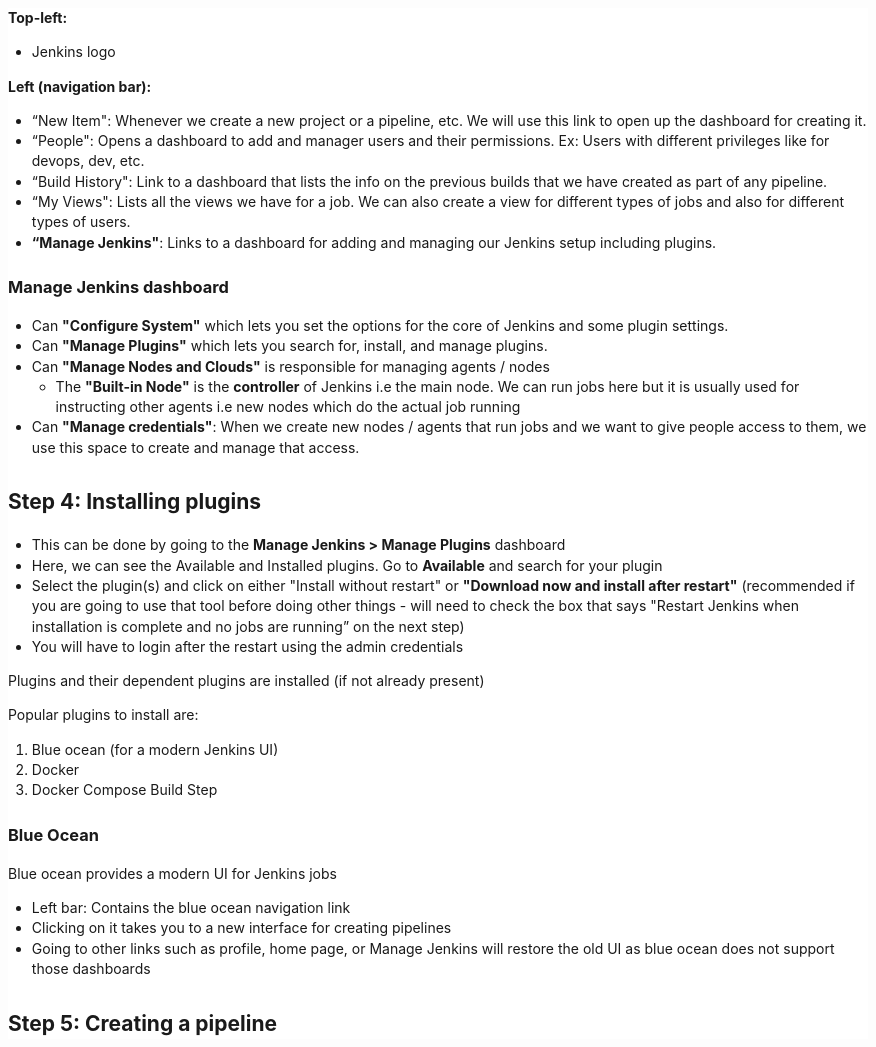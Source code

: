 **Top-left:**
* Jenkins logo

**Left (navigation bar):**
* “New Item": Whenever we create a new project or a pipeline, etc. We will use this link to open up the dashboard for creating it.
* “People": Opens a dashboard to add and manager users and their permissions. Ex: Users with different privileges like for devops, dev, etc.
* “Build History": Link to a dashboard that lists the info on the previous builds that we have created as part of any pipeline.
* “My Views": Lists all the views we have for a job. We can also create a view for different types of jobs and also for different types of users.
*  **“Manage Jenkins"**: Links to a dashboard for adding and managing our Jenkins setup including plugins.

### Manage Jenkins dashboard

* Can **"Configure System"** which lets you set the options for the core of Jenkins and some plugin settings.
* Can **"Manage Plugins"** which lets you search for, install, and manage plugins.
* Can **"Manage Nodes and Clouds"** is responsible for managing agents / nodes
  *  The **"Built-in Node"** is the **controller** of Jenkins i.e the main node. We can run jobs here but it is usually used for instructing other agents i.e new nodes which do the actual job running
* Can **"Manage credentials"**: When we create new nodes / agents that run jobs and we want to give people access to them, we use this space to create and manage that access.

## Step 4: Installing plugins

* This can be done by going to the **Manage Jenkins > Manage Plugins** dashboard
* Here, we can see the Available and Installed plugins. Go to **Available** and search for your plugin
* Select the plugin(s) and click on either "Install without restart" or **"Download now and install after restart"** (recommended if you are going to use that tool before doing other things - will need to check the box that says "Restart Jenkins when installation is complete and no jobs are running” on the next step)
* You will have to login after the restart using the admin credentials

Plugins and their dependent plugins are installed (if not already present)

Popular plugins to install are:
1. Blue ocean (for a modern Jenkins UI)
2. Docker
3. Docker Compose Build Step

### Blue Ocean

Blue ocean provides a modern UI for Jenkins jobs
* Left bar: Contains the blue ocean navigation link
* Clicking on it takes you to a new interface for creating pipelines
* Going to other links such as profile, home page, or Manage Jenkins will restore the old UI as blue ocean does not support those dashboards

## Step 5: Creating a pipeline
